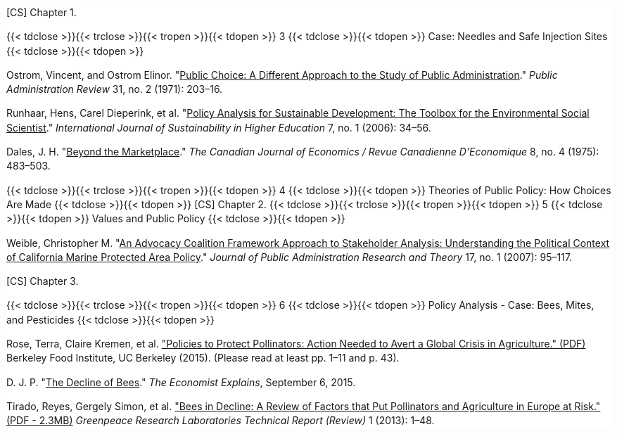 \[CS\] Chapter 1.

{{< tdclose >}}{{< trclose >}}{{< tropen >}}{{< tdopen >}}
3
{{< tdclose >}}{{< tdopen >}}
Case: Needles and Safe Injection Sites
{{< tdclose >}}{{< tdopen >}}

Ostrom, Vincent, and Ostrom Elinor. "[Public Choice: A Different Approach to the Study of Public Administration](http://www.jstor.org/stable/974676)." *Public Administration Review* 31, no. 2 (1971): 203–16.

Runhaar, Hens, Carel Dieperink, et al. "[Policy Analysis for Sustainable Development: The Toolbox for the Environmental Social Scientist](https://www.researchgate.net/publication/237089951_Policy_analysis_for_sustainable_development_The_toolbox_for_the_environmental_social_scientist)." *International Journal of Sustainability in Higher Education* 7, no. 1 (2006): 34–56.

Dales, J. H. "[Beyond the Marketplace](http://www.jstor.org/stable/133911)." *The Canadian Journal of Economics / Revue Canadienne D'Economique* 8, no. 4 (1975): 483–503.

{{< tdclose >}}{{< trclose >}}{{< tropen >}}{{< tdopen >}}
4
{{< tdclose >}}{{< tdopen >}}
Theories of Public Policy: How Choices Are Made
{{< tdclose >}}{{< tdopen >}}
\[CS\] Chapter 2.
{{< tdclose >}}{{< trclose >}}{{< tropen >}}{{< tdopen >}}
5
{{< tdclose >}}{{< tdopen >}}
Values and Public Policy
{{< tdclose >}}{{< tdopen >}}

Weible, Christopher M. "[An Advocacy Coalition Framework Approach to Stakeholder Analysis: Understanding the Political Context of California Marine Protected Area Policy](http://dx.doi.org/10.1093/jopart/muj015)." *Journal of Public Administration Research and Theory* 17, no. 1 (2007): 95–117.

\[CS\] Chapter 3.

{{< tdclose >}}{{< trclose >}}{{< tropen >}}{{< tdopen >}}
6
{{< tdclose >}}{{< tdopen >}}
Policy Analysis - Case: Bees, Mites, and Pesticides
{{< tdclose >}}{{< tdopen >}}

Rose, Terra, Claire Kremen, et al. ["Policies to Protect Pollinators: Action Needed to Avert a Global Crisis in Agriculture." (PDF)](http://food.berkeley.edu/wp-content/uploads/2015/07/FINAL_PollinatorBrief.pdf) Berkeley Food Institute, UC Berkeley (2015). (Please read at least pp. 1–11 and p. 43).

D. J. P. "[The Decline of Bees](http://www.economist.com/blogs/economist-explains/2015/09/economist-explains-2)." *The Economist Explains*, September 6, 2015.

Tirado, Reyes, Gergely Simon, et al. ["Bees in Decline: A Review of Factors that Put Pollinators and Agriculture in Europe at Risk." (PDF - 2.3MB)](https://www.besnet.world/bees-decline-review-factors-put-pollinators-and-agriculture-europe-risk) *Greenpeace Research Laboratories Technical Report (Review)* 1 (2013): 1–48.
